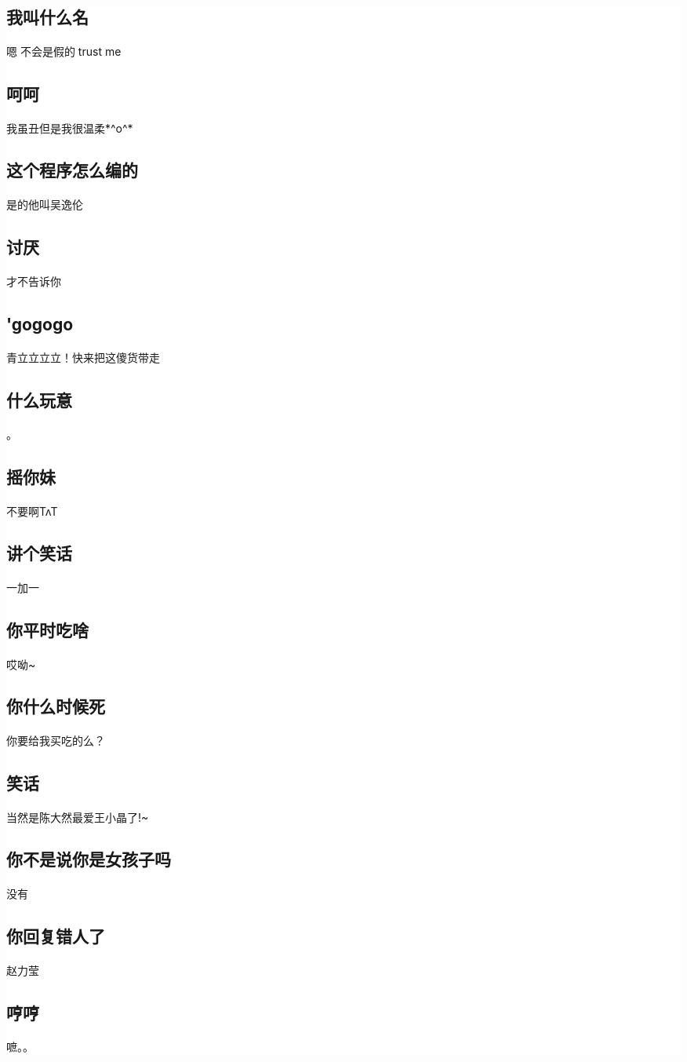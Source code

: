 ## 我叫什么名
嗯 不会是假的 trust me

## 呵呵
我虽丑但是我很温柔*^o^*

## 这个程序怎么编的
是的他叫吴逸伦

## 讨厌
才不告诉你

## 'gogogo
青立立立立！快来把这傻货带走

## 什么玩意
。

## 摇你妹
不要啊TʌT

## 讲个笑话
一加一

## 你平时吃啥
哎呦~

## 你什么时候死
你要给我买吃的么？

## 笑话
当然是陈大然最爱王小晶了!~

## 你不是说你是女孩子吗
没有

## 你回复错人了
赵力莹

## 哼哼
嗻。。
